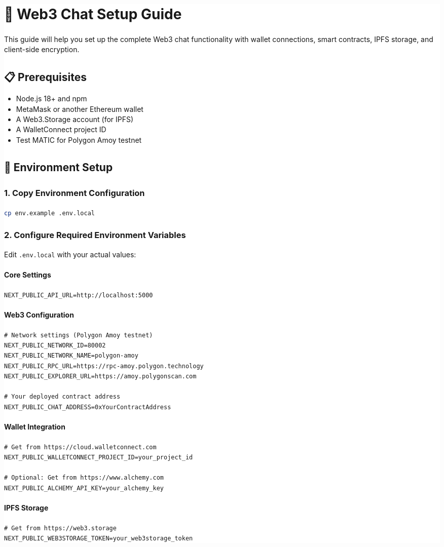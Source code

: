 # 🚀 Web3 Chat Setup Guide

This guide will help you set up the complete Web3 chat functionality with wallet connections, smart contracts, IPFS storage, and client-side encryption.

## 📋 Prerequisites

- Node.js 18+ and npm
- MetaMask or another Ethereum wallet
- A Web3.Storage account (for IPFS)
- A WalletConnect project ID
- Test MATIC for Polygon Amoy testnet

## 🔧 Environment Setup

### 1. Copy Environment Configuration

```bash
cp env.example .env.local
```

### 2. Configure Required Environment Variables

Edit `.env.local` with your actual values:

#### Core Settings
```env
NEXT_PUBLIC_API_URL=http://localhost:5000
```

#### Web3 Configuration
```env
# Network settings (Polygon Amoy testnet)
NEXT_PUBLIC_NETWORK_ID=80002
NEXT_PUBLIC_NETWORK_NAME=polygon-amoy
NEXT_PUBLIC_RPC_URL=https://rpc-amoy.polygon.technology
NEXT_PUBLIC_EXPLORER_URL=https://amoy.polygonscan.com

# Your deployed contract address
NEXT_PUBLIC_CHAT_ADDRESS=0xYourContractAddress
```

#### Wallet Integration
```env
# Get from https://cloud.walletconnect.com
NEXT_PUBLIC_WALLETCONNECT_PROJECT_ID=your_project_id

# Optional: Get from https://www.alchemy.com
NEXT_PUBLIC_ALCHEMY_API_KEY=your_alchemy_key
```

#### IPFS Storage
```env
# Get from https://web3.storage
NEXT_PUBLIC_WEB3STORAGE_TOKEN=your_web3storage_token
```
